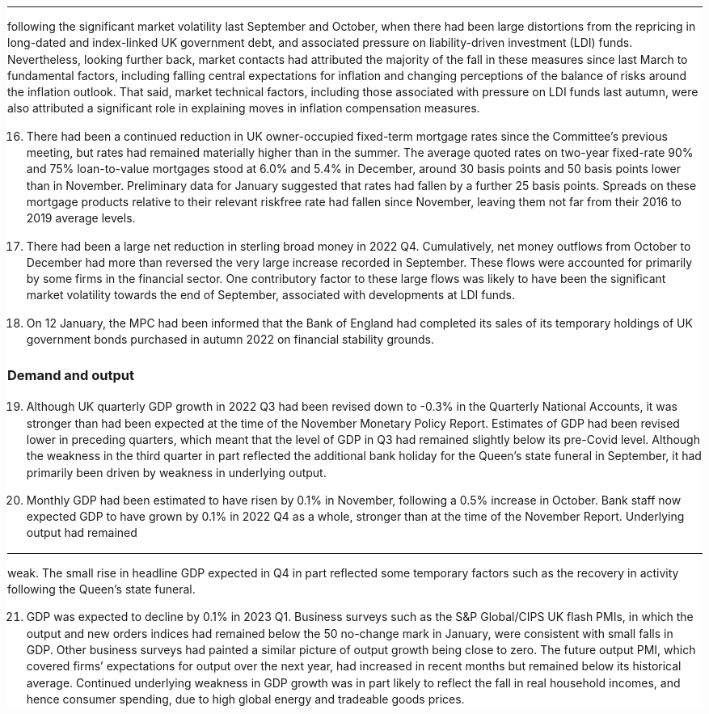 
-----

following the significant market volatility last September and October, when there had been
large distortions from the repricing in long-dated and index-linked UK government debt, and
associated pressure on liability-driven investment (LDI) funds. Nevertheless, looking further
back, market contacts had attributed the majority of the fall in these measures since last
March to fundamental factors, including falling central expectations for inflation and changing
perceptions of the balance of risks around the inflation outlook. That said, market technical
factors, including those associated with pressure on LDI funds last autumn, were also
attributed a significant role in explaining moves in inflation compensation measures.

16. There had been a continued reduction in UK owner-occupied fixed-term mortgage rates
since the Committee’s previous meeting, but rates had remained materially higher than in the
summer. The average quoted rates on two-year fixed-rate 90% and 75% loan-to-value
mortgages stood at 6.0% and 5.4% in December, around 30 basis points and 50 basis points
lower than in November. Preliminary data for January suggested that rates had fallen by a
further 25 basis points. Spreads on these mortgage products relative to their relevant riskfree rate had fallen since November, leaving them not far from their 2016 to 2019 average
levels.

17. There had been a large net reduction in sterling broad money in 2022 Q4. Cumulatively,
net money outflows from October to December had more than reversed the very large
increase recorded in September. These flows were accounted for primarily by some firms in
the financial sector. One contributory factor to these large flows was likely to have been the
significant market volatility towards the end of September, associated with developments at
LDI funds.

18. On 12 January, the MPC had been informed that the Bank of England had completed its
sales of its temporary holdings of UK government bonds purchased in autumn 2022 on
financial stability grounds.

### Demand and output

19. Although UK quarterly GDP growth in 2022 Q3 had been revised down to -0.3% in the
Quarterly National Accounts, it was stronger than had been expected at the time of the
November Monetary Policy Report. Estimates of GDP had been revised lower in preceding
quarters, which meant that the level of GDP in Q3 had remained slightly below its pre-Covid
level. Although the weakness in the third quarter in part reflected the additional bank holiday
for the Queen’s state funeral in September, it had primarily been driven by weakness in
underlying output.

20. Monthly GDP had been estimated to have risen by 0.1% in November, following a 0.5%
increase in October. Bank staff now expected GDP to have grown by 0.1% in 2022 Q4 as a
whole, stronger than at the time of the November Report. Underlying output had remained


-----

weak. The small rise in headline GDP expected in Q4 in part reflected some temporary
factors such as the recovery in activity following the Queen’s state funeral.

21. GDP was expected to decline by 0.1% in 2023 Q1. Business surveys such as the S&P
Global/CIPS UK flash PMIs, in which the output and new orders indices had remained below
the 50 no-change mark in January, were consistent with small falls in GDP. Other business
surveys had painted a similar picture of output growth being close to zero. The future output
PMI, which covered firms’ expectations for output over the next year, had increased in recent
months but remained below its historical average. Continued underlying weakness in GDP
growth was in part likely to reflect the fall in real household incomes, and hence consumer
spending, due to high global energy and tradeable goods prices.
